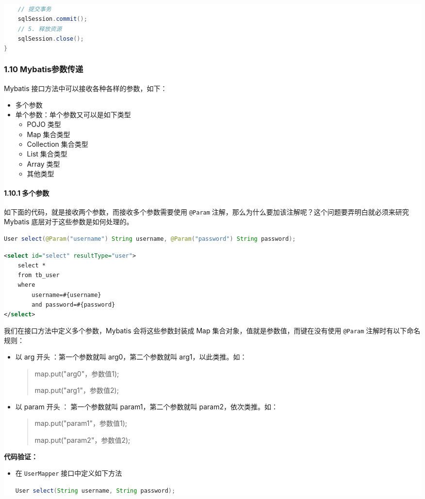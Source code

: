 ```java
    // 提交事务
    sqlSession.commit();
    // 5. 释放资源
    sqlSession.close();
}
```

### 1.10  Mybatis参数传递

Mybatis 接口方法中可以接收各种各样的参数，如下：

* 多个参数
* 单个参数：单个参数又可以是如下类型
  * POJO 类型
  * Map 集合类型
  * Collection 集合类型
  * List 集合类型
  * Array 类型
  * 其他类型

#### 1.10.1  多个参数

如下面的代码，就是接收两个参数，而接收多个参数需要使用 `@Param` 注解，那么为什么要加该注解呢？这个问题要弄明白就必须来研究 Mybatis 底层对于这些参数是如何处理的。

```java
User select(@Param("username") String username, @Param("password") String password);
```

```xml
<select id="select" resultType="user">
	select *
    from tb_user
    where 
    	username=#{username}
    	and password=#{password}
</select>
```

我们在接口方法中定义多个参数，Mybatis 会将这些参数封装成 Map 集合对象，值就是参数值，而键在没有使用 `@Param` 注解时有以下命名规则：

* 以 arg 开头  ：第一个参数就叫 arg0，第二个参数就叫 arg1，以此类推。如：

  > map.put("arg0"，参数值1);
  >
  > map.put("arg1"，参数值2);

* 以 param 开头 ： 第一个参数就叫 param1，第二个参数就叫 param2，依次类推。如：

  > map.put("param1"，参数值1);
  >
  > map.put("param2"，参数值2);

**代码验证：**

* 在 `UserMapper` 接口中定义如下方法

  ```java
  User select(String username, String password);
  ```
